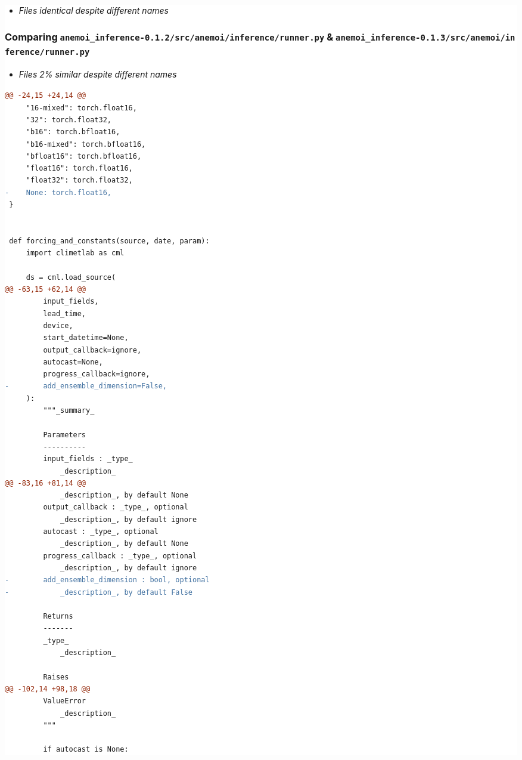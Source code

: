  * *Files identical despite different names*

### Comparing `anemoi_inference-0.1.2/src/anemoi/inference/runner.py` & `anemoi_inference-0.1.3/src/anemoi/inference/runner.py`

 * *Files 2% similar despite different names*

```diff
@@ -24,15 +24,14 @@
     "16-mixed": torch.float16,
     "32": torch.float32,
     "b16": torch.bfloat16,
     "b16-mixed": torch.bfloat16,
     "bfloat16": torch.bfloat16,
     "float16": torch.float16,
     "float32": torch.float32,
-    None: torch.float16,
 }
 
 
 def forcing_and_constants(source, date, param):
     import climetlab as cml
 
     ds = cml.load_source(
@@ -63,15 +62,14 @@
         input_fields,
         lead_time,
         device,
         start_datetime=None,
         output_callback=ignore,
         autocast=None,
         progress_callback=ignore,
-        add_ensemble_dimension=False,
     ):
         """_summary_
 
         Parameters
         ----------
         input_fields : _type_
             _description_
@@ -83,16 +81,14 @@
             _description_, by default None
         output_callback : _type_, optional
             _description_, by default ignore
         autocast : _type_, optional
             _description_, by default None
         progress_callback : _type_, optional
             _description_, by default ignore
-        add_ensemble_dimension : bool, optional
-            _description_, by default False
 
         Returns
         -------
         _type_
             _description_
 
         Raises
@@ -102,14 +98,18 @@
         ValueError
             _description_
         """
 
         if autocast is None:
```